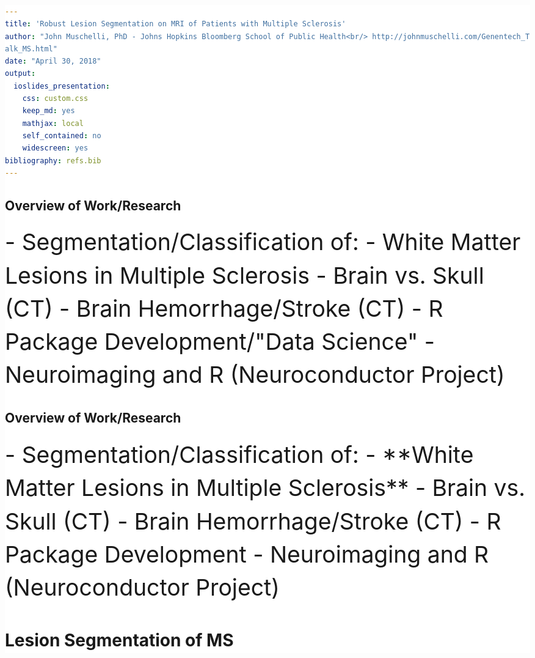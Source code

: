 ```yaml
---
title: 'Robust Lesion Segmentation on MRI of Patients with Multiple Sclerosis'
author: "John Muschelli, PhD - Johns Hopkins Bloomberg School of Public Health<br/> http://johnmuschelli.com/Genentech_Talk_MS.html"
date: "April 30, 2018"
output:
  ioslides_presentation:
    css: custom.css
    keep_md: yes
    mathjax: local
    self_contained: no
    widescreen: yes
bibliography: refs.bib
---
```



<script type="text/x-mathjax-config">
MathJax.Hub.Config({ TeX: { extensions: ["color.js"] }});
</script>













## Overview of Work/Research

<div style='font-size: 28pt;'>
- Segmentation/Classification of:
    - White Matter Lesions in Multiple Sclerosis
    - Brain vs. Skull (CT)
    - Brain Hemorrhage/Stroke (CT) 
- R Package Development/"Data Science"
- Neuroimaging and R (Neuroconductor Project)
</div>

## Overview of Work/Research

<div style='font-size: 28pt;'>
- Segmentation/Classification of:
    - **White Matter Lesions in Multiple Sclerosis**
    - Brain vs. Skull (CT)
    - Brain Hemorrhage/Stroke (CT) 
- R Package Development
- Neuroimaging and R (Neuroconductor Project)
</div>


# Lesion Segmentation of MS
